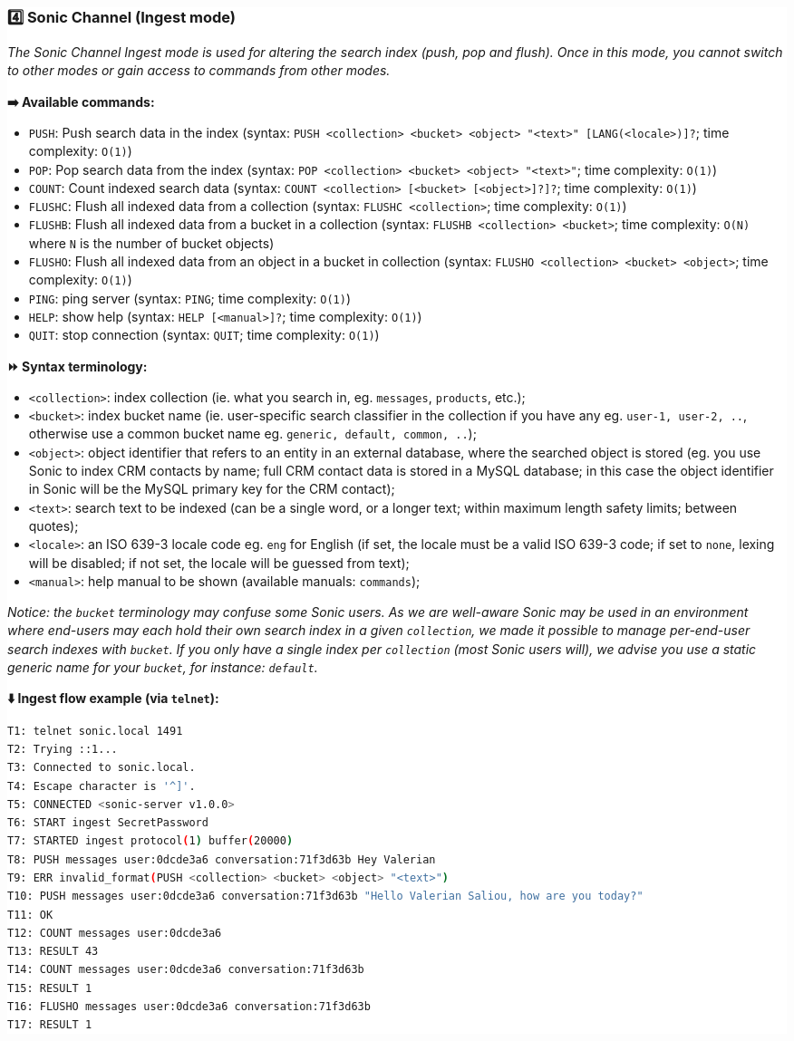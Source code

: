 
### 4️⃣ Sonic Channel (Ingest mode)

_The Sonic Channel Ingest mode is used for altering the search index (push, pop and flush). Once in this mode, you cannot switch to other modes or gain access to commands from other modes._

**➡️ Available commands:**

* `PUSH`: Push search data in the index (syntax: `PUSH <collection> <bucket> <object> "<text>" [LANG(<locale>)]?`; time complexity: `O(1)`)
* `POP`: Pop search data from the index (syntax: `POP <collection> <bucket> <object> "<text>"`; time complexity: `O(1)`)
* `COUNT`: Count indexed search data (syntax: `COUNT <collection> [<bucket> [<object>]?]?`; time complexity: `O(1)`)
* `FLUSHC`: Flush all indexed data from a collection (syntax: `FLUSHC <collection>`; time complexity: `O(1)`)
* `FLUSHB`: Flush all indexed data from a bucket in a collection (syntax: `FLUSHB <collection> <bucket>`; time complexity: `O(N)` where `N` is the number of bucket objects)
* `FLUSHO`: Flush all indexed data from an object in a bucket in collection (syntax: `FLUSHO <collection> <bucket> <object>`; time complexity: `O(1)`)
* `PING`: ping server (syntax: `PING`; time complexity: `O(1)`)
* `HELP`: show help (syntax: `HELP [<manual>]?`; time complexity: `O(1)`)
* `QUIT`: stop connection (syntax: `QUIT`; time complexity: `O(1)`)

**⏩ Syntax terminology:**

* `<collection>`: index collection (ie. what you search in, eg. `messages`, `products`, etc.);
* `<bucket>`: index bucket name (ie. user-specific search classifier in the collection if you have any eg. `user-1, user-2, ..`, otherwise use a common bucket name eg. `generic, default, common, ..`);
* `<object>`: object identifier that refers to an entity in an external database, where the searched object is stored (eg. you use Sonic to index CRM contacts by name; full CRM contact data is stored in a MySQL database; in this case the object identifier in Sonic will be the MySQL primary key for the CRM contact);
* `<text>`: search text to be indexed (can be a single word, or a longer text; within maximum length safety limits; between quotes);
* `<locale>`: an ISO 639-3 locale code eg. `eng` for English (if set, the locale must be a valid ISO 639-3 code; if set to `none`, lexing will be disabled; if not set, the locale will be guessed from text);
* `<manual>`: help manual to be shown (available manuals: `commands`);

_Notice: the `bucket` terminology may confuse some Sonic users. As we are well-aware Sonic may be used in an environment where end-users may each hold their own search index in a given `collection`, we made it possible to manage per-end-user search indexes with `bucket`. If you only have a single index per `collection` (most Sonic users will), we advise you use a static generic name for your `bucket`, for instance: `default`._

**⬇️ Ingest flow example (via `telnet`):**

```bash
T1: telnet sonic.local 1491
T2: Trying ::1...
T3: Connected to sonic.local.
T4: Escape character is '^]'.
T5: CONNECTED <sonic-server v1.0.0>
T6: START ingest SecretPassword
T7: STARTED ingest protocol(1) buffer(20000)
T8: PUSH messages user:0dcde3a6 conversation:71f3d63b Hey Valerian
T9: ERR invalid_format(PUSH <collection> <bucket> <object> "<text>")
T10: PUSH messages user:0dcde3a6 conversation:71f3d63b "Hello Valerian Saliou, how are you today?"
T11: OK
T12: COUNT messages user:0dcde3a6
T13: RESULT 43
T14: COUNT messages user:0dcde3a6 conversation:71f3d63b
T15: RESULT 1
T16: FLUSHO messages user:0dcde3a6 conversation:71f3d63b
T17: RESULT 1
```